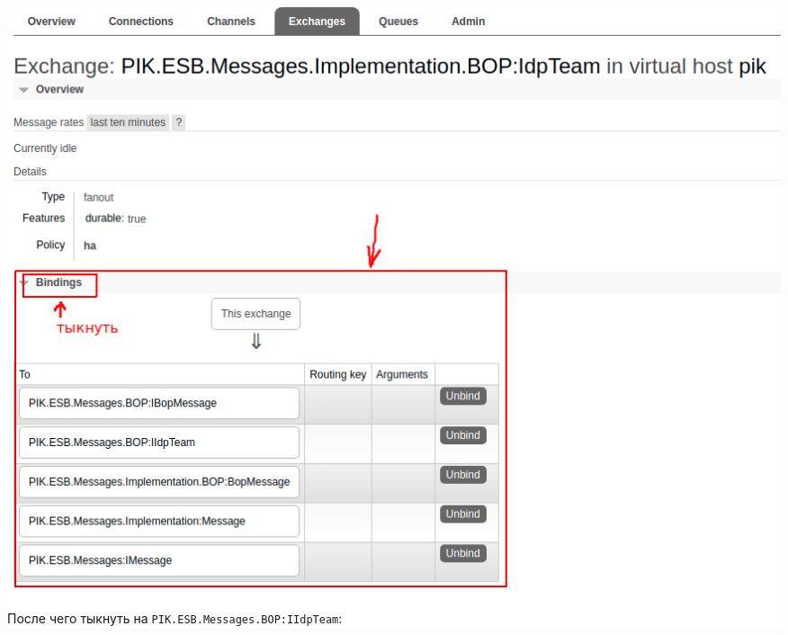 ![mr-list](images/implementation-bindings.png)

После чего тыкнуть на `PIK.ESB.Messages.BOP:IIdpTeam`:
